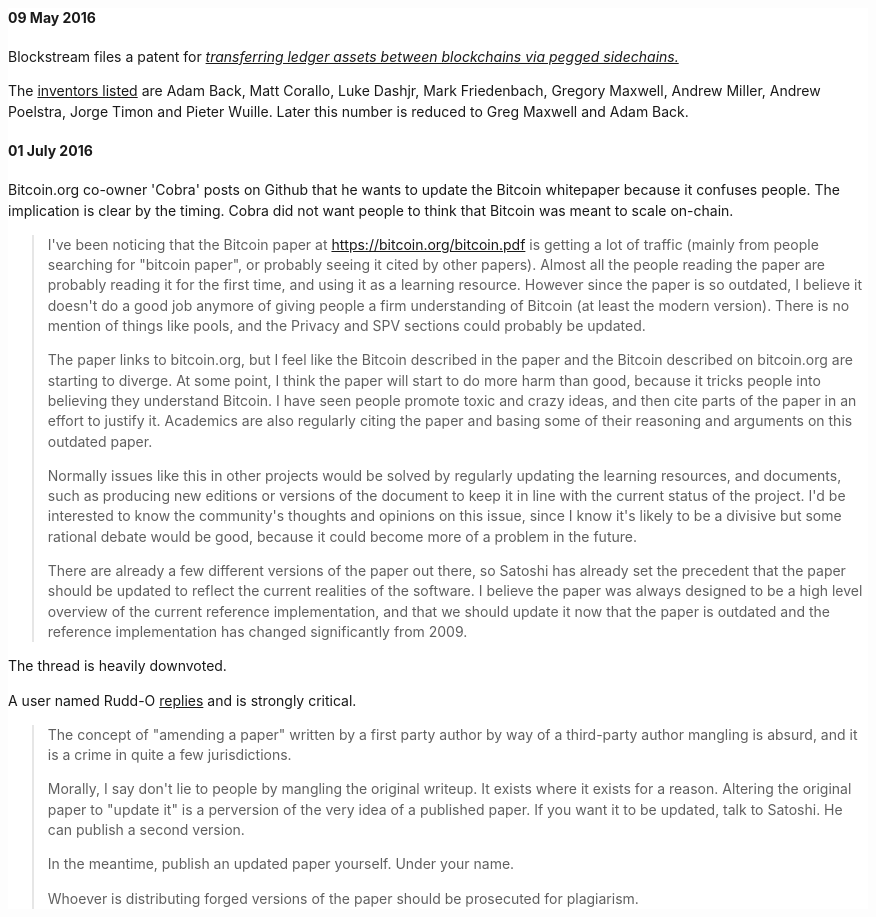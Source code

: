 #### 09 May 2016

Blockstream files a patent for [*transferring ledger assets between blockchains via pegged sidechains.*](https://patents.google.com/patent/US20160330034A1/en)

The [inventors listed](https://www.reddit.com/r/btc/comments/6uoq7b/blockstreambitcoin_core_wants_to_force_everyone/) are Adam Back, Matt Corallo, Luke Dashjr, Mark Friedenbach, Gregory Maxwell, Andrew Miller, Andrew Poelstra, Jorge Timon and Pieter Wuille. Later this number is reduced to Greg Maxwell and Adam Back.


#### 01 July 2016

Bitcoin.org co-owner 'Cobra' posts on Github that he wants to update the Bitcoin whitepaper because it confuses people. The implication is clear by the timing. Cobra did not want people to think that Bitcoin was meant to scale on-chain.

>I've been noticing that the Bitcoin paper at https://bitcoin.org/bitcoin.pdf is getting a lot of traffic (mainly from people searching for "bitcoin paper", or probably seeing it cited by other papers). Almost all the people reading the paper are probably reading it for the first time, and using it as a learning resource. However since the paper is so outdated, I believe it doesn't do a good job anymore of giving people a firm understanding of Bitcoin (at least the modern version). There is no mention of things like pools, and the Privacy and SPV sections could probably be updated.
>
>The paper links to bitcoin.org, but I feel like the Bitcoin described in the paper and the Bitcoin described on bitcoin.org are starting to diverge. At some point, I think the paper will start to do more harm than good, because it tricks people into believing they understand Bitcoin. I have seen people promote toxic and crazy ideas, and then cite parts of the paper in an effort to justify it. Academics are also regularly citing the paper and basing some of their reasoning and arguments on this outdated paper.
>
>Normally issues like this in other projects would be solved by regularly updating the learning resources, and documents, such as producing new editions or versions of the document to keep it in line with the current status of the project. I'd be interested to know the community's thoughts and opinions on this issue, since I know it's likely to be a divisive but some rational debate would be good, because it could become more of a problem in the future.
>
>There are already a few different versions of the paper out there, so Satoshi has already set the precedent that the paper should be updated to reflect the current realities of the software. I believe the paper was always designed to be a high level overview of the current reference implementation, and that we should update it now that the paper is outdated and the reference implementation has changed significantly from 2009.

The thread is heavily downvoted.

A user named Rudd-O [replies](https://github.com/bitcoin-dot-org/bitcoin.org/issues/1325#issuecomment-230184015) and is strongly critical. 

>The concept of "amending a paper" written by a first party author by way of a third-party author mangling is absurd, and it is a crime in quite a few jurisdictions.
>
>Morally, I say don't lie to people by mangling the original writeup. It exists where it exists for a reason. Altering the original paper to "update it" is a perversion of the very idea of a published paper. If you want it to be updated, talk to Satoshi. He can publish a second version.
>
>In the meantime, publish an updated paper yourself. Under your name.
>
>Whoever is distributing forged versions of the paper should be prosecuted for plagiarism.
